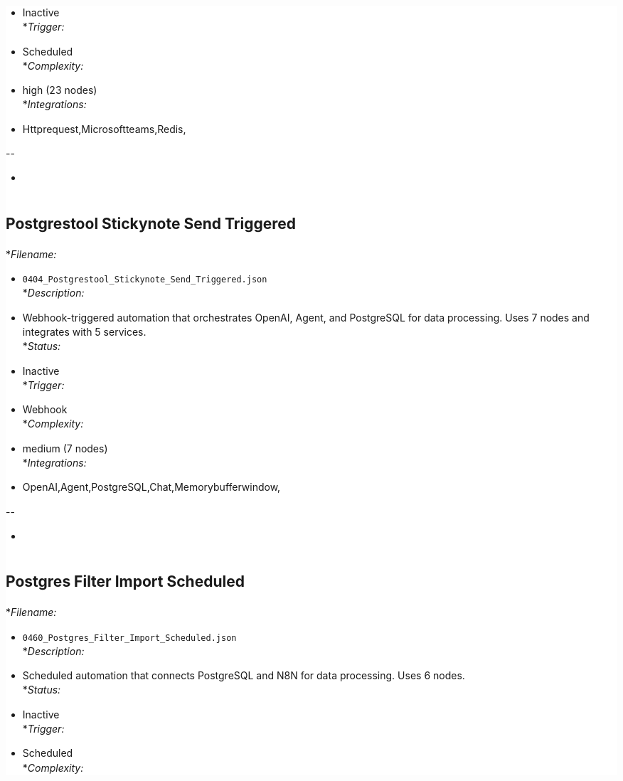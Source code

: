 * Inactive  
**Trigger:*

* Scheduled  
**Complexity:*

* high (23 nodes)  
**Integrations:*

* Httprequest,Microsoftteams,Redis,  

--

-

#

## Postgrestool Stickynote Send Triggered
**Filename:*

* `0404_Postgrestool_Stickynote_Send_Triggered.json`  
**Description:*

* Webhook-triggered automation that orchestrates OpenAI, Agent, and PostgreSQL for data processing. Uses 7 nodes and integrates with 5 services.  
**Status:*

* Inactive  
**Trigger:*

* Webhook  
**Complexity:*

* medium (7 nodes)  
**Integrations:*

* OpenAI,Agent,PostgreSQL,Chat,Memorybufferwindow,  

--

-

#

## Postgres Filter Import Scheduled
**Filename:*

* `0460_Postgres_Filter_Import_Scheduled.json`  
**Description:*

* Scheduled automation that connects PostgreSQL and N8N for data processing. Uses 6 nodes.  
**Status:*

* Inactive  
**Trigger:*

* Scheduled  
**Complexity:*
